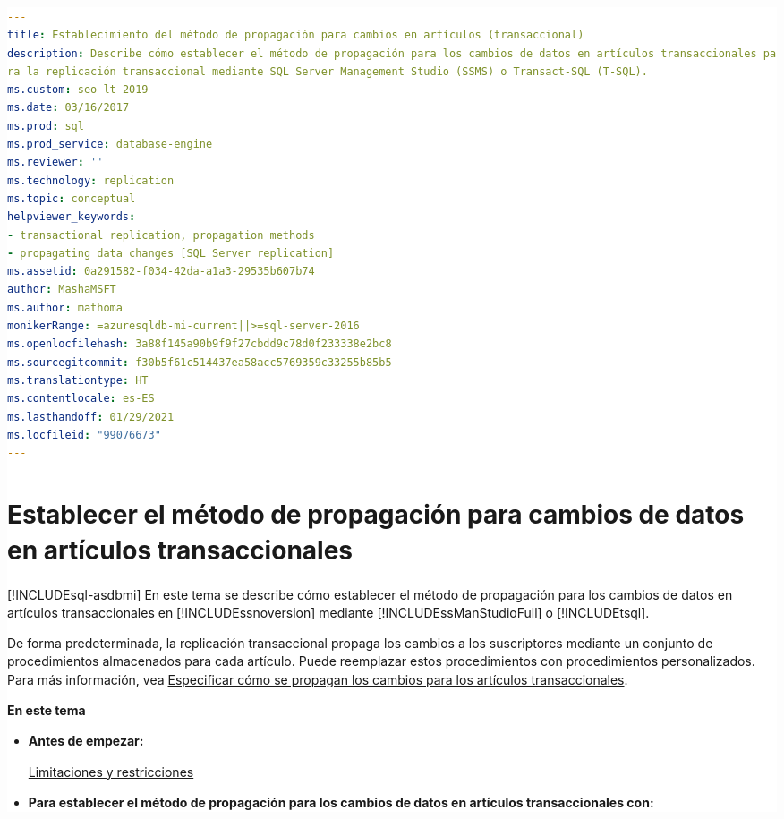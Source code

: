 ```yaml
---
title: Establecimiento del método de propagación para cambios en artículos (transaccional)
description: Describe cómo establecer el método de propagación para los cambios de datos en artículos transaccionales para la replicación transaccional mediante SQL Server Management Studio (SSMS) o Transact-SQL (T-SQL).
ms.custom: seo-lt-2019
ms.date: 03/16/2017
ms.prod: sql
ms.prod_service: database-engine
ms.reviewer: ''
ms.technology: replication
ms.topic: conceptual
helpviewer_keywords:
- transactional replication, propagation methods
- propagating data changes [SQL Server replication]
ms.assetid: 0a291582-f034-42da-a1a3-29535b607b74
author: MashaMSFT
ms.author: mathoma
monikerRange: =azuresqldb-mi-current||>=sql-server-2016
ms.openlocfilehash: 3a88f145a90b9f9f27cbdd9c78d0f233338e2bc8
ms.sourcegitcommit: f30b5f61c514437ea58acc5769359c33255b85b5
ms.translationtype: HT
ms.contentlocale: es-ES
ms.lasthandoff: 01/29/2021
ms.locfileid: "99076673"
---
```

# <a name="set-the-propagation-method-for-data-changes-to-transactional-articles"></a>Establecer el método de propagación para cambios de datos en artículos transaccionales
[!INCLUDE[sql-asdbmi](../../../includes/applies-to-version/sql-asdbmi.md)]
  En este tema se describe cómo establecer el método de propagación para los cambios de datos en artículos transaccionales en [!INCLUDE[ssnoversion](../../../includes/ssnoversion-md.md)] mediante [!INCLUDE[ssManStudioFull](../../../includes/ssmanstudiofull-md.md)] o [!INCLUDE[tsql](../../../includes/tsql-md.md)].  
  
 De forma predeterminada, la replicación transaccional propaga los cambios a los suscriptores mediante un conjunto de procedimientos almacenados para cada artículo. Puede reemplazar estos procedimientos con procedimientos personalizados. Para más información, vea [Especificar cómo se propagan los cambios para los artículos transaccionales](../../../relational-databases/replication/transactional/transactional-articles-specify-how-changes-are-propagated.md).  
  
 **En este tema**  
  
-   **Antes de empezar:**  
  
     [Limitaciones y restricciones](#Restrictions)  
  
-   **Para establecer el método de propagación para los cambios de datos en artículos transaccionales con:**  
  